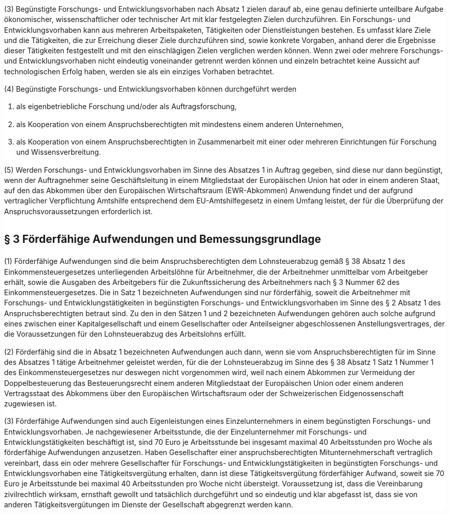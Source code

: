 (3) Begünstigte Forschungs- und Entwicklungsvorhaben nach Absatz 1 zielen darauf ab, eine genau definierte unteilbare Aufgabe ökonomischer, wissenschaftlicher oder technischer Art mit klar festgelegten Zielen durchzuführen. Ein Forschungs- und Entwicklungsvorhaben kann aus mehreren Arbeitspaketen, Tätigkeiten oder Dienstleistungen bestehen. Es umfasst klare Ziele und die Tätigkeiten, die zur Erreichung dieser Ziele durchzuführen sind, sowie konkrete Vorgaben, anhand derer die Ergebnisse dieser Tätigkeiten festgestellt und mit den einschlägigen Zielen verglichen werden können. Wenn zwei oder mehrere Forschungs- und Entwicklungsvorhaben nicht eindeutig voneinander getrennt werden können und einzeln betrachtet keine Aussicht auf technologischen Erfolg haben, werden sie als ein einziges Vorhaben betrachtet.

(4) Begünstigte Forschungs- und Entwicklungsvorhaben können durchgeführt werden

1.  als eigenbetriebliche Forschung und/oder als Auftragsforschung,


2.  als Kooperation von einem Anspruchsberechtigten mit mindestens einem anderen Unternehmen,


3.  als Kooperation von einem Anspruchsberechtigten in Zusammenarbeit mit einer oder mehreren Einrichtungen für Forschung und Wissensverbreitung.




(5) Werden Forschungs- und Entwicklungsvorhaben im Sinne des Absatzes 1 in Auftrag gegeben, sind diese nur dann begünstigt, wenn der Auftragnehmer seine Geschäftsleitung in einem Mitgliedstaat der Europäischen Union hat oder in einem anderen Staat, auf den das Abkommen über den Europäischen Wirtschaftsraum (EWR-Abkommen) Anwendung findet und der aufgrund vertraglicher Verpflichtung Amtshilfe entsprechend dem EU-Amtshilfegesetz in einem Umfang leistet, der für die Überprüfung der Anspruchsvoraussetzungen erforderlich ist.


## § 3 Förderfähige Aufwendungen und Bemessungsgrundlage

(1) Förderfähige Aufwendungen sind die beim Anspruchsberechtigten dem Lohnsteuerabzug gemäß § 38 Absatz 1 des Einkommensteuergesetzes unterliegenden Arbeitslöhne für Arbeitnehmer, die der Arbeitnehmer unmittelbar vom Arbeitgeber erhält, sowie die Ausgaben des Arbeitgebers für die Zukunftssicherung des Arbeitnehmers nach § 3 Nummer 62 des Einkommensteuergesetzes. Die in Satz 1 bezeichneten Aufwendungen sind nur förderfähig, soweit die Arbeitnehmer mit Forschungs- und Entwicklungstätigkeiten in begünstigten Forschungs- und Entwicklungsvorhaben im Sinne des § 2 Absatz 1 des Anspruchsberechtigten betraut sind. Zu den in den Sätzen 1 und 2 bezeichneten Aufwendungen gehören auch solche aufgrund eines zwischen einer Kapitalgesellschaft und einem Gesellschafter oder Anteilseigner abgeschlossenen Anstellungsvertrages, der die Voraussetzungen für den Lohnsteuerabzug des Arbeitslohns erfüllt.

(2) Förderfähig sind die in Absatz 1 bezeichneten Aufwendungen auch dann, wenn sie vom Anspruchsberechtigten für im Sinne des Absatzes 1 tätige Arbeitnehmer geleistet werden, für die der Lohnsteuerabzug im Sinne des § 38 Absatz 1 Satz 1 Nummer 1 des Einkommensteuergesetzes nur deswegen nicht vorgenommen wird, weil nach einem Abkommen zur Vermeidung der Doppelbesteuerung das Besteuerungsrecht einem anderen Mitgliedstaat der Europäischen Union oder einem anderen Vertragsstaat des Abkommens über den Europäischen Wirtschaftsraum oder der Schweizerischen Eidgenossenschaft zugewiesen ist.

(3) Förderfähige Aufwendungen sind auch Eigenleistungen eines Einzelunternehmers in einem begünstigten Forschungs- und Entwicklungsvorhaben. Je nachgewiesener Arbeitsstunde, die der Einzelunternehmer mit Forschungs- und Entwicklungstätigkeiten beschäftigt ist, sind 70 Euro je Arbeitsstunde bei insgesamt maximal 40 Arbeitsstunden pro Woche als förderfähige Aufwendungen anzusetzen. Haben Gesellschafter einer anspruchsberechtigten Mitunternehmerschaft vertraglich vereinbart, dass ein oder mehrere Gesellschafter für Forschungs- und Entwicklungstätigkeiten in begünstigten Forschungs- und Entwicklungsvorhaben eine Tätigkeitsvergütung erhalten, dann ist diese Tätigkeitsvergütung förderfähiger Aufwand, soweit sie 70 Euro je Arbeitsstunde bei maximal 40 Arbeitsstunden pro Woche nicht übersteigt. Voraussetzung ist, dass die Vereinbarung zivilrechtlich wirksam, ernsthaft gewollt und tatsächlich durchgeführt und so eindeutig und klar abgefasst ist, dass sie von anderen Tätigkeitsvergütungen im Dienste der Gesellschaft abgegrenzt werden kann.
